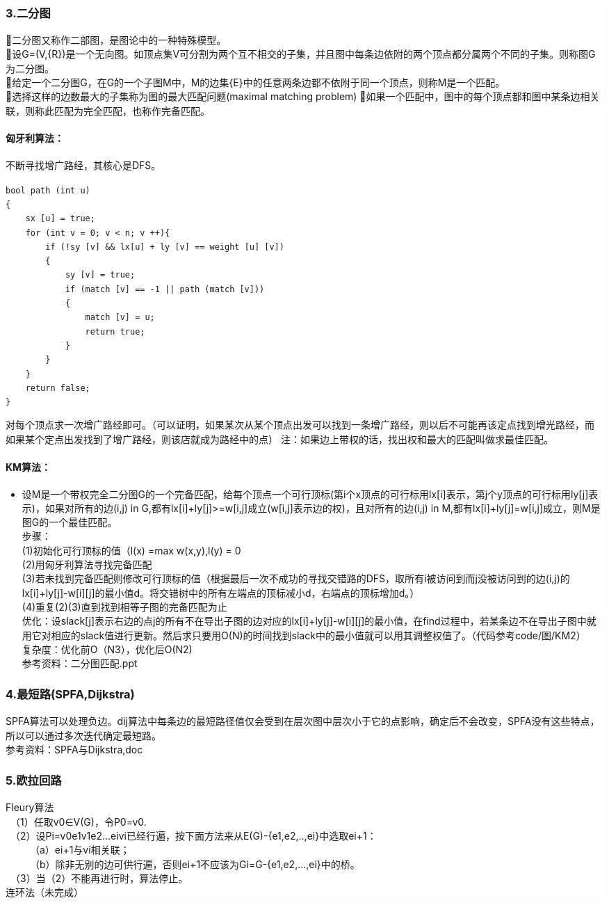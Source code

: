 ### 3.二分图
二分图又称作二部图，是图论中的一种特殊模型。    
设G=(V,{R})是一个无向图。如顶点集V可分割为两个互不相交的子集，并且图中每条边依附的两个顶点都分属两个不同的子集。则称图G为二分图。    
给定一个二分图G，在G的一个子图M中，M的边集{E}中的任意两条边都不依附于同一个顶点，则称M是一个匹配。    
选择这样的边数最大的子集称为图的最大匹配问题(maximal matching problem)
如果一个匹配中，图中的每个顶点都和图中某条边相关联，则称此匹配为完全匹配，也称作完备匹配。
#### 匈牙利算法：
不断寻找增广路经，其核心是DFS。

    bool path (int u)
    {
        sx [u] = true;
        for (int v = 0; v < n; v ++){
            if (!sy [v] && lx[u] + ly [v] == weight [u] [v])
            {
                sy [v] = true;
                if (match [v] == -1 || path (match [v]))
                {
                    match [v] = u;
                    return true;
                }
            }
        }
        return false;
    }
  
对每个顶点求一次增广路经即可。（可以证明，如果某次从某个顶点出发可以找到一条增广路经，则以后不可能再该定点找到增光路经，而如果某个定点出发找到了增广路经，则该店就成为路经中的点）
注：如果边上带权的话，找出权和最大的匹配叫做求最佳匹配。
#### KM算法：
* 设M是一个带权完全二分图G的一个完备匹配，给每个顶点一个可行顶标(第i个x顶点的可行标用lx[i]表示，第j个y顶点的可行标用ly[j]表示)，如果对所有的边(i,j) in G,都有lx[i]+ly[j]>=w[i,j]成立(w[i,j]表示边的权)，且对所有的边(i,j) in M,都有lx[i]+ly[j]=w[i,j]成立，则M是图G的一个最佳匹配。  
步骤：    
    (1)初始化可行顶标的值（l(x) =max w(x,y),l(y) = 0  
    (2)用匈牙利算法寻找完备匹配  
    (3)若未找到完备匹配则修改可行顶标的值（根据最后一次不成功的寻找交错路的DFS，取所有i被访问到而j没被访问到的边(i,j)的lx\[i]+ly[j]-w[i\]\[j\]的最小值d。将交错树中的所有左端点的顶标减小d，右端点的顶标增加d。）  
    (4)重复(2)(3)直到找到相等子图的完备匹配为止  
优化：设slack\[j]表示右边的点j的所有不在导出子图的边对应的lx[i]+ly[j]-w[i\]\[j\]的最小值，在find过程中，若某条边不在导出子图中就用它对相应的slack值进行更新。然后求只要用O(N)的时间找到slack中的最小值就可以用其调整权值了。（代码参考code/图/KM2）  
复杂度：优化前O（N3），优化后O(N2)  
参考资料：二分图匹配.ppt

### 4.最短路(SPFA,Dijkstra)
SPFA算法可以处理负边。dij算法中每条边的最短路径值仅会受到在层次图中层次小于它的点影响，确定后不会改变，SPFA没有这些特点，所以可以通过多次迭代确定最短路。  
参考资料：SPFA与Dijkstra,doc

### 5.欧拉回路
Fleury算法  
　（1）任取v0&isin;V(G)，令P0=v0.  
　（2）设Pi=v0e1v1e2&hellip;eivi已经行遍，按下面方法来从E(G)-{e1,e2,..,ei}中选取ei+1：  
　　　（a）ei+1与vi相关联；  
　　　（b）除非无别的边可供行遍，否则ei+1不应该为Gi=G-{e1,e2,...,ei}中的桥。  
　（3）当（2）不能再进行时，算法停止。  
连环法（未完成）  
